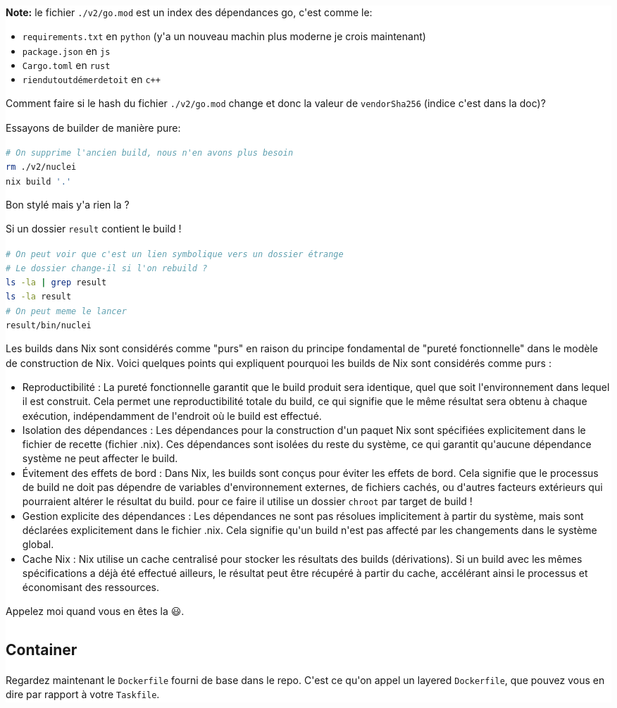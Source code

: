 **Note:** le fichier `./v2/go.mod` est un index des dépendances go, c'est comme le:
- `requirements.txt` en `python` (y'a un nouveau machin plus moderne je crois maintenant)
- `package.json` en `js`
- `Cargo.toml` en `rust`
- `riendutoutdémerdetoit` en `c++`

Comment faire si le hash du fichier `./v2/go.mod` change et donc la valeur de `vendorSha256` (indice c'est dans la doc)?

Essayons de builder de manière pure:
```bash
# On supprime l'ancien build, nous n'en avons plus besoin
rm ./v2/nuclei
nix build '.'
```

Bon stylé mais y'a rien la ?

Si un dossier `result` contient le build !
```bash
# On peut voir que c'est un lien symbolique vers un dossier étrange
# Le dossier change-il si l'on rebuild ?
ls -la | grep result
ls -la result
# On peut meme le lancer
result/bin/nuclei
```

Les builds dans Nix sont considérés comme "purs" en raison du principe fondamental de "pureté fonctionnelle" dans le modèle de construction de Nix. Voici quelques points qui expliquent pourquoi les builds de Nix sont considérés comme purs :
- Reproductibilité : La pureté fonctionnelle garantit que le build produit sera identique, quel que soit l'environnement dans lequel il est construit. Cela permet une reproductibilité totale du build, ce qui signifie que le même résultat sera obtenu à chaque exécution, indépendamment de l'endroit où le build est effectué.
- Isolation des dépendances : Les dépendances pour la construction d'un paquet Nix sont spécifiées explicitement dans le fichier de recette (fichier .nix). Ces dépendances sont isolées du reste du système, ce qui garantit qu'aucune dépendance système ne peut affecter le build.
- Évitement des effets de bord : Dans Nix, les builds sont conçus pour éviter les effets de bord. Cela signifie que le processus de build ne doit pas dépendre de variables d'environnement externes, de fichiers cachés, ou d'autres facteurs extérieurs qui pourraient altérer le résultat du build. pour ce faire il utilise un dossier `chroot` par target de build !
- Gestion explicite des dépendances : Les dépendances ne sont pas résolues implicitement à partir du système, mais sont déclarées explicitement dans le fichier .nix. Cela signifie qu'un build n'est pas affecté par les changements dans le système global.
- Cache Nix : Nix utilise un cache centralisé pour stocker les résultats des builds (dérivations). Si un build avec les mêmes spécifications a déjà été effectué ailleurs, le résultat peut être récupéré à partir du cache, accélérant ainsi le processus et économisant des ressources.

Appelez moi quand vous en êtes la 😃.

## Container
Regardez maintenant le `Dockerfile` fourni de base dans le repo.
C'est ce qu'on appel un layered `Dockerfile`, que pouvez vous en dire par rapport à votre `Taskfile`.
